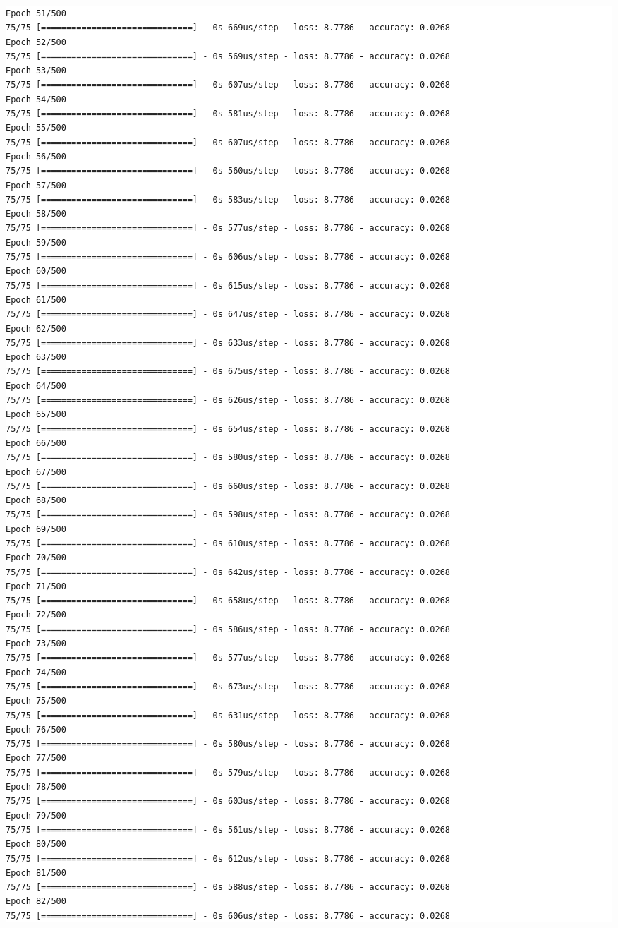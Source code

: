     Epoch 51/500
    75/75 [==============================] - 0s 669us/step - loss: 8.7786 - accuracy: 0.0268  
    Epoch 52/500
    75/75 [==============================] - 0s 569us/step - loss: 8.7786 - accuracy: 0.0268
    Epoch 53/500
    75/75 [==============================] - 0s 607us/step - loss: 8.7786 - accuracy: 0.0268
    Epoch 54/500
    75/75 [==============================] - 0s 581us/step - loss: 8.7786 - accuracy: 0.0268
    Epoch 55/500
    75/75 [==============================] - 0s 607us/step - loss: 8.7786 - accuracy: 0.0268
    Epoch 56/500
    75/75 [==============================] - 0s 560us/step - loss: 8.7786 - accuracy: 0.0268
    Epoch 57/500
    75/75 [==============================] - 0s 583us/step - loss: 8.7786 - accuracy: 0.0268
    Epoch 58/500
    75/75 [==============================] - 0s 577us/step - loss: 8.7786 - accuracy: 0.0268
    Epoch 59/500
    75/75 [==============================] - 0s 606us/step - loss: 8.7786 - accuracy: 0.0268
    Epoch 60/500
    75/75 [==============================] - 0s 615us/step - loss: 8.7786 - accuracy: 0.0268
    Epoch 61/500
    75/75 [==============================] - 0s 647us/step - loss: 8.7786 - accuracy: 0.0268
    Epoch 62/500
    75/75 [==============================] - 0s 633us/step - loss: 8.7786 - accuracy: 0.0268
    Epoch 63/500
    75/75 [==============================] - 0s 675us/step - loss: 8.7786 - accuracy: 0.0268
    Epoch 64/500
    75/75 [==============================] - 0s 626us/step - loss: 8.7786 - accuracy: 0.0268
    Epoch 65/500
    75/75 [==============================] - 0s 654us/step - loss: 8.7786 - accuracy: 0.0268
    Epoch 66/500
    75/75 [==============================] - 0s 580us/step - loss: 8.7786 - accuracy: 0.0268
    Epoch 67/500
    75/75 [==============================] - 0s 660us/step - loss: 8.7786 - accuracy: 0.0268
    Epoch 68/500
    75/75 [==============================] - 0s 598us/step - loss: 8.7786 - accuracy: 0.0268
    Epoch 69/500
    75/75 [==============================] - 0s 610us/step - loss: 8.7786 - accuracy: 0.0268
    Epoch 70/500
    75/75 [==============================] - 0s 642us/step - loss: 8.7786 - accuracy: 0.0268
    Epoch 71/500
    75/75 [==============================] - 0s 658us/step - loss: 8.7786 - accuracy: 0.0268
    Epoch 72/500
    75/75 [==============================] - 0s 586us/step - loss: 8.7786 - accuracy: 0.0268
    Epoch 73/500
    75/75 [==============================] - 0s 577us/step - loss: 8.7786 - accuracy: 0.0268
    Epoch 74/500
    75/75 [==============================] - 0s 673us/step - loss: 8.7786 - accuracy: 0.0268
    Epoch 75/500
    75/75 [==============================] - 0s 631us/step - loss: 8.7786 - accuracy: 0.0268
    Epoch 76/500
    75/75 [==============================] - 0s 580us/step - loss: 8.7786 - accuracy: 0.0268  
    Epoch 77/500
    75/75 [==============================] - 0s 579us/step - loss: 8.7786 - accuracy: 0.0268
    Epoch 78/500
    75/75 [==============================] - 0s 603us/step - loss: 8.7786 - accuracy: 0.0268
    Epoch 79/500
    75/75 [==============================] - 0s 561us/step - loss: 8.7786 - accuracy: 0.0268
    Epoch 80/500
    75/75 [==============================] - 0s 612us/step - loss: 8.7786 - accuracy: 0.0268
    Epoch 81/500
    75/75 [==============================] - 0s 588us/step - loss: 8.7786 - accuracy: 0.0268
    Epoch 82/500
    75/75 [==============================] - 0s 606us/step - loss: 8.7786 - accuracy: 0.0268
